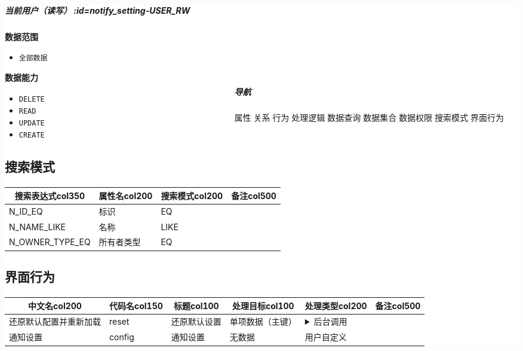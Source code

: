 

##### 当前用户（读写） :id=notify_setting-USER_RW

<p class="panel-title"><b>数据范围</b></p>

* `全部数据`

<p class="panel-title"><b>数据能力</b></p>

* `DELETE`
* `READ`
* `UPDATE`
* `CREATE`




## 搜索模式
|   搜索表达式col350   |    属性名col200    |    搜索模式col200        |备注col500  |
| -------- |------------|------------|------|
|N_ID_EQ|标识|EQ||
|N_NAME_LIKE|名称|LIKE||
|N_OWNER_TYPE_EQ|所有者类型|EQ||

## 界面行为
|  中文名col200 |  代码名col150 |  标题col100   |     处理目标col100   |    处理类型col200        |  备注col500       |
| --------| --------| -------- |------------|------------|------------|
| 还原默认配置并重新加载 | reset | 还原默认设置 |单项数据（主键）|<details><summary>后台调用</summary>[Remove](#行为)||
| 通知设置 | config | 通知设置 |无数据|用户自定义||

<div style="display: block; overflow: hidden; position: fixed; top: 140px; right: 100px;">

##### 导航
<el-anchor >
<el-anchor-link :href="`#/module/Base/notify_setting?id=属性`">
  属性
</el-anchor-link>
<el-anchor-link :href="`#/module/Base/notify_setting?id=关系`">
  关系
</el-anchor-link>
<el-anchor-link :href="`#/module/Base/notify_setting?id=行为`">
  行为
</el-anchor-link>
<el-anchor-link :href="`#/module/Base/notify_setting?id=处理逻辑`">
  处理逻辑
</el-anchor-link>
<el-anchor-link :href="`#/module/Base/notify_setting?id=数据查询`">
  数据查询
</el-anchor-link>
<el-anchor-link :href="`#/module/Base/notify_setting?id=数据集合`">
  数据集合
</el-anchor-link>
<el-anchor-link :href="`#/module/Base/notify_setting?id=数据权限`">
  数据权限
</el-anchor-link>
<el-anchor-link :href="`#/module/Base/notify_setting?id=搜索模式`">
  搜索模式
</el-anchor-link>
<el-anchor-link :href="`#/module/Base/notify_setting?id=界面行为`">
  界面行为
</el-anchor-link>
</el-anchor>
